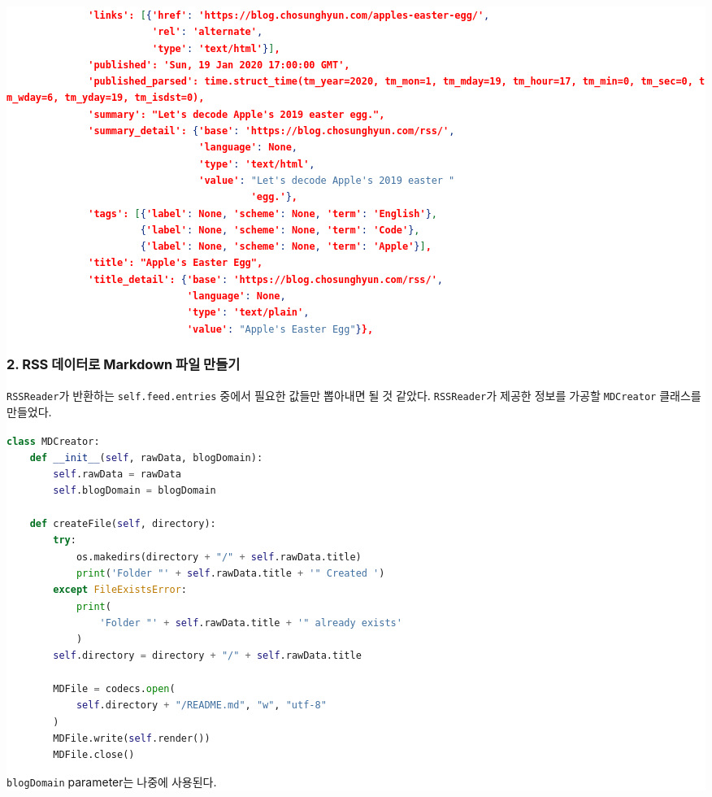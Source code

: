 ```json
              'links': [{'href': 'https://blog.chosunghyun.com/apples-easter-egg/',
                         'rel': 'alternate',
                         'type': 'text/html'}],
              'published': 'Sun, 19 Jan 2020 17:00:00 GMT',
              'published_parsed': time.struct_time(tm_year=2020, tm_mon=1, tm_mday=19, tm_hour=17, tm_min=0, tm_sec=0, tm_wday=6, tm_yday=19, tm_isdst=0),
              'summary': "Let's decode Apple's 2019 easter egg.",
              'summary_detail': {'base': 'https://blog.chosunghyun.com/rss/',
                                 'language': None,
                                 'type': 'text/html',
                                 'value': "Let's decode Apple's 2019 easter "
                                          'egg.'},
              'tags': [{'label': None, 'scheme': None, 'term': 'English'},
                       {'label': None, 'scheme': None, 'term': 'Code'},
                       {'label': None, 'scheme': None, 'term': 'Apple'}],
              'title': "Apple's Easter Egg",
              'title_detail': {'base': 'https://blog.chosunghyun.com/rss/',
                               'language': None,
                               'type': 'text/plain',
                               'value': "Apple's Easter Egg"}},
```

### 2\. RSS 데이터로 Markdown 파일 만들기

`RSSReader`가 반환하는 `self.feed.entries` 중에서 필요한 값들만 뽑아내면 될 것 같았다. `RSSReader`가 제공한 정보를 가공할 `MDCreator` 클래스를 만들었다.

```python
class MDCreator:
    def __init__(self, rawData, blogDomain):
        self.rawData = rawData
        self.blogDomain = blogDomain

    def createFile(self, directory):
        try:
            os.makedirs(directory + "/" + self.rawData.title)
            print('Folder "' + self.rawData.title + '" Created ')
        except FileExistsError:
            print(
                'Folder "' + self.rawData.title + '" already exists'
            )
        self.directory = directory + "/" + self.rawData.title

        MDFile = codecs.open(
            self.directory + "/README.md", "w", "utf-8"
        )
        MDFile.write(self.render())
        MDFile.close()
```

`blogDomain` parameter는 나중에 사용된다.
